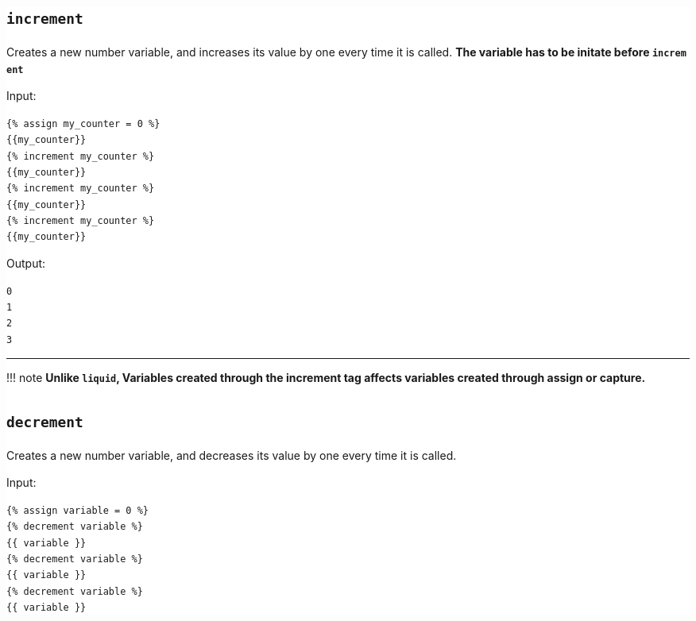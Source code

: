 ## `increment`
Creates a new number variable, and increases its value by one every time it is called. __The variable has to be initate before `increment`__

<div markdown="1" class="two-column">

Input:
```liquid
{% assign my_counter = 0 %}
{{my_counter}}
{% increment my_counter %}
{{my_counter}}
{% increment my_counter %}
{{my_counter}}
{% increment my_counter %}
{{my_counter}}
```

</div>
<div markdown="1" class="two-column">

Output:
```
0
1
2
3
```

</div>

---

!!! note
	__Unlike `liquid`, Variables created through the increment tag affects variables created through assign or capture.__

## `decrement`
Creates a new number variable, and decreases its value by one every time it is called.

<div markdown="1" class="two-column">

Input:
```liquid
{% assign variable = 0 %}
{% decrement variable %}
{{ variable }}
{% decrement variable %}
{{ variable }}
{% decrement variable %}
{{ variable }}
```

</div>
<div markdown="1" class="two-column">
